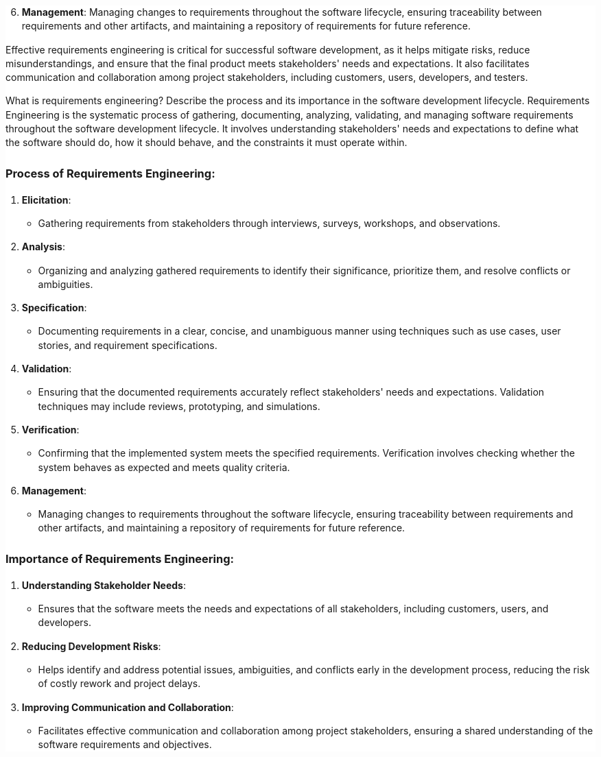 6. **Management**: Managing changes to requirements throughout the software lifecycle, ensuring traceability between requirements and other artifacts, and maintaining a repository of requirements for future reference.

Effective requirements engineering is critical for successful software development, as it helps mitigate risks, reduce misunderstandings, and ensure that the final product meets stakeholders' needs and expectations. It also facilitates communication and collaboration among project stakeholders, including customers, users, developers, and testers.

What is requirements engineering? Describe the process and its importance in the software development lifecycle.
Requirements Engineering is the systematic process of gathering, documenting, analyzing, validating, and managing software requirements throughout the software development lifecycle. It involves understanding stakeholders' needs and expectations to define what the software should do, how it should behave, and the constraints it must operate within.

### Process of Requirements Engineering:

1. **Elicitation**:
   - Gathering requirements from stakeholders through interviews, surveys, workshops, and observations.

2. **Analysis**:
   - Organizing and analyzing gathered requirements to identify their significance, prioritize them, and resolve conflicts or ambiguities.

3. **Specification**:
   - Documenting requirements in a clear, concise, and unambiguous manner using techniques such as use cases, user stories, and requirement specifications.

4. **Validation**:
   - Ensuring that the documented requirements accurately reflect stakeholders' needs and expectations. Validation techniques may include reviews, prototyping, and simulations.

5. **Verification**:
   - Confirming that the implemented system meets the specified requirements. Verification involves checking whether the system behaves as expected and meets quality criteria.

6. **Management**:
   - Managing changes to requirements throughout the software lifecycle, ensuring traceability between requirements and other artifacts, and maintaining a repository of requirements for future reference.

### Importance of Requirements Engineering:

1. **Understanding Stakeholder Needs**:
   - Ensures that the software meets the needs and expectations of all stakeholders, including customers, users, and developers.

2. **Reducing Development Risks**:
   - Helps identify and address potential issues, ambiguities, and conflicts early in the development process, reducing the risk of costly rework and project delays.

3. **Improving Communication and Collaboration**:
   - Facilitates effective communication and collaboration among project stakeholders, ensuring a shared understanding of the software requirements and objectives.
